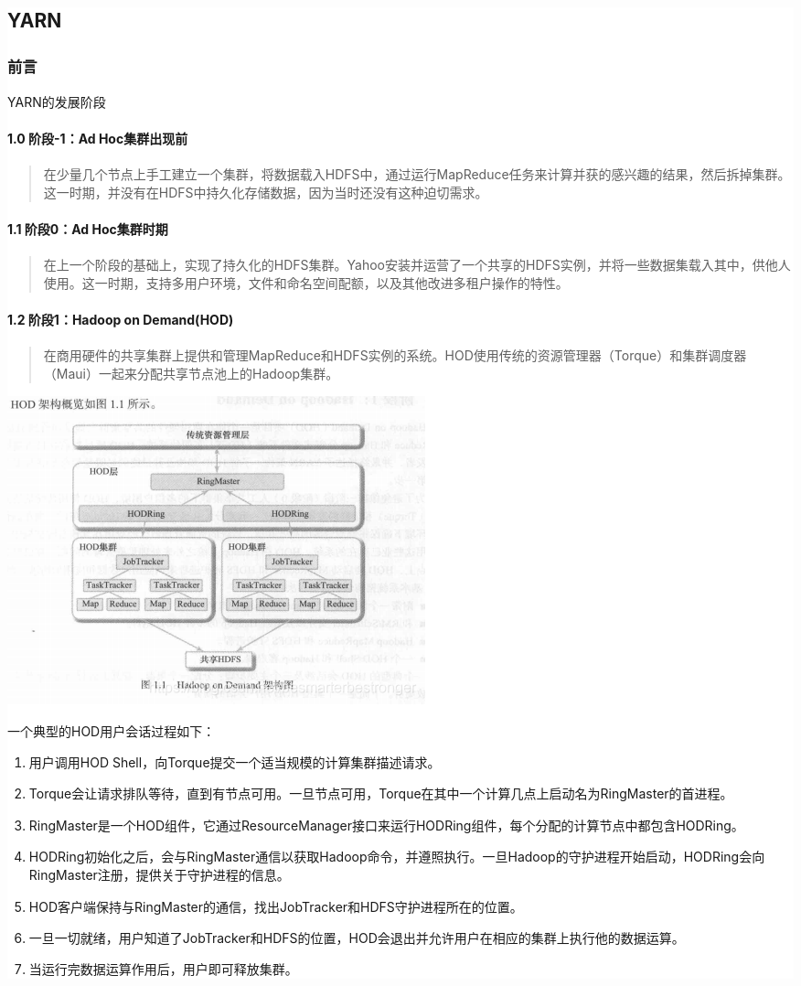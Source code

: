## YARN

### 前言

YARN的发展阶段

#### 1.0 阶段-1：Ad Hoc集群出现前

> 在少量几个节点上手工建立一个集群，将数据载入HDFS中，通过运行MapReduce任务来计算并获的感兴趣的结果，然后拆掉集群。这一时期，并没有在HDFS中持久化存储数据，因为当时还没有这种迫切需求。

#### 1.1 阶段0：Ad Hoc集群时期

> 在上一个阶段的基础上，实现了持久化的HDFS集群。Yahoo安装并运营了一个共享的HDFS实例，并将一些数据集载入其中，供他人使用。这一时期，支持多用户环境，文件和命名空间配额，以及其他改进多租户操作的特性。

#### 1.2 阶段1：Hadoop on Demand(HOD)

> 在商用硬件的共享集群上提供和管理MapReduce和HDFS实例的系统。HOD使用传统的资源管理器（Torque）和集群调度器（Maui）一起来分配共享节点池上的Hadoop集群。

![在这里插入图片描述](YARN.assets/20210424182428177.png)

一个典型的HOD用户会话过程如下：

1. 用户调用HOD Shell，向Torque提交一个适当规模的计算集群描述请求。

2. Torque会让请求排队等待，直到有节点可用。一旦节点可用，Torque在其中一个计算几点上启动名为RingMaster的首进程。

3. RingMaster是一个HOD组件，它通过ResourceManager接口来运行HODRing组件，每个分配的计算节点中都包含HODRing。

4. HODRing初始化之后，会与RingMaster通信以获取Hadoop命令，并遵照执行。一旦Hadoop的守护进程开始启动，HODRing会向RingMaster注册，提供关于守护进程的信息。

5. HOD客户端保持与RingMaster的通信，找出JobTracker和HDFS守护进程所在的位置。

6. 一旦一切就绪，用户知道了JobTracker和HDFS的位置，HOD会退出并允许用户在相应的集群上执行他的数据运算。

7. 当运行完数据运算作用后，用户即可释放集群。
